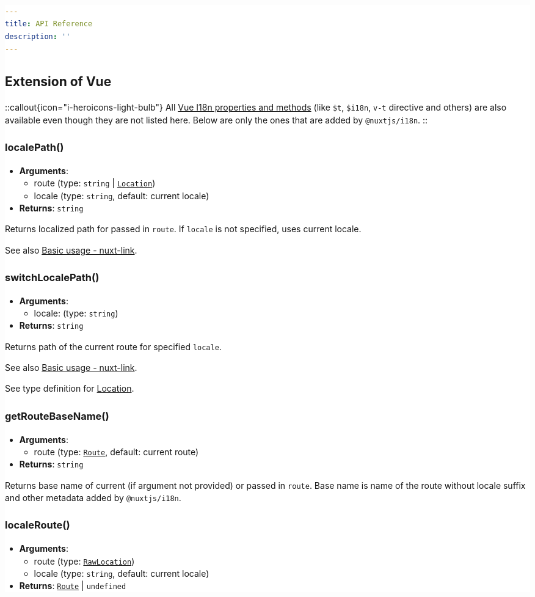 ```yaml
---
title: API Reference
description: ''
---
```


## Extension of Vue

::callout{icon="i-heroicons-light-bulb"}
All [Vue I18n properties and methods](http://kazupon.github.io/vue-i18n/api/#vue-injected-methods) (like `$t`, `$i18n`, `v-t` directive and others) are also available even though they are not listed here. Below are only the ones that are added by `@nuxtjs/i18n`.
::

### localePath()

- **Arguments**:
  - route (type: `string` | [`Location`](https://github.com/vuejs/vue-router/blob/f40139c27a9736efcbda69ec136cb00d8e00fa97/types/router.d.ts#L125))
  - locale (type: `string`, default: current locale)
- **Returns**: `string`

Returns localized path for passed in `route`. If `locale` is not specified, uses current locale.

See also [Basic usage - nuxt-link](./basic-usage#nuxt-link).

### switchLocalePath()

- **Arguments**:
  - locale: (type: `string`)
- **Returns**: `string`

Returns path of the current route for specified `locale`.

See also [Basic usage - nuxt-link](./basic-usage#nuxt-link).

See type definition for [Location](https://github.com/vuejs/vue-router/blob/f40139c27a9736efcbda69ec136cb00d8e00fa97/types/router.d.ts#L125).

### getRouteBaseName()

- **Arguments**:
  - route (type: [`Route`](https://github.com/vuejs/vue-router/blob/f40139c27a9736efcbda69ec136cb00d8e00fa97/types/router.d.ts#L135), default: current route)
- **Returns**: `string`

Returns base name of current (if argument not provided) or passed in `route`. Base name is name of the route without locale suffix and other metadata added by `@nuxtjs/i18n`.

### localeRoute()

- **Arguments**:
  - route (type: [`RawLocation`](https://github.com/vuejs/vue-router/blob/f40139c27a9736efcbda69ec136cb00d8e00fa97/types/router.d.ts#L8))
  - locale (type: `string`, default: current locale)
- **Returns**: [`Route`](https://github.com/vuejs/vue-router/blob/f40139c27a9736efcbda69ec136cb00d8e00fa97/types/router.d.ts#L135-L145) | `undefined`
